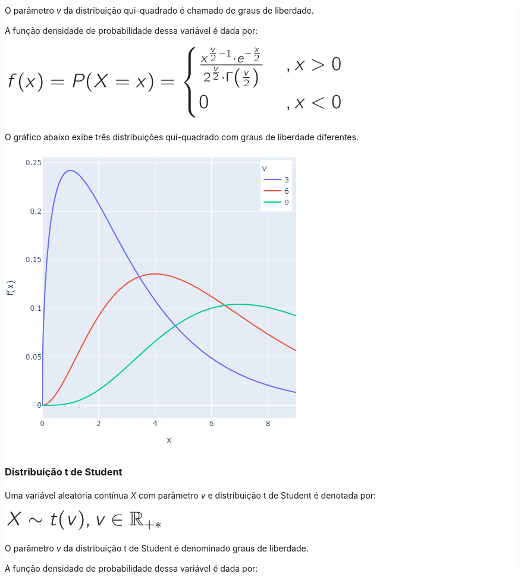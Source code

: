 O parâmetro _v_ da distribuição qui-quadrado é chamado de graus de liberdade.

A função densidade de probabilidade dessa variável é dada por:

![função densidade de probabilidade de uma variável aleatória com distribuição qui-quadrado](/imagens/funcao-densidade-probabilidade-variavel-aleatoria-distribuicao-qui-quadrado.png)

O gráfico abaixo exibe três distribuições qui-quadrado com graus de liberdade diferentes.

![gráfico com distribuições qui-quadrado](/imagens/grafico-distribuicoes-qui-quadrado.png)

### Distribuição t de Student

Uma variável aleatória contínua _X_ com parâmetro _v_ e distribuição t de Student é denotada por:

![notação de variável aleatória com distribuição t de Student](/imagens/notacao-variavel-aleatoria-distribuicao-t-student.png)

O parâmetro _v_ da distribuição t de Student é denominado graus de liberdade.

A função densidade de probabilidade dessa variável é dada por:
